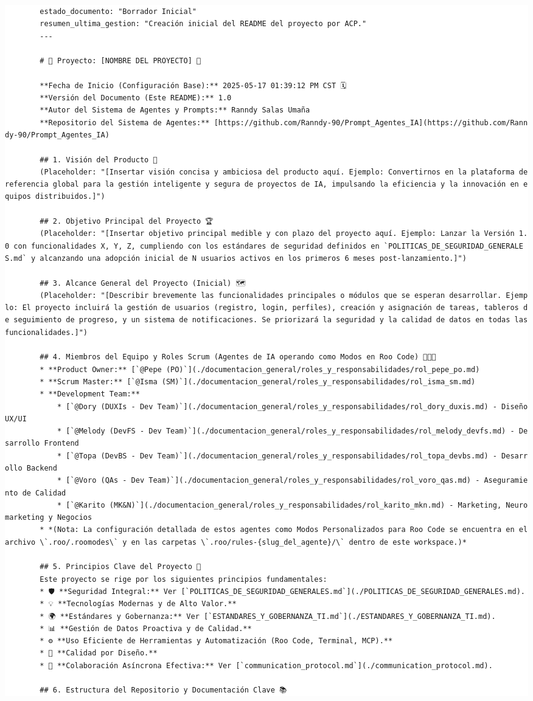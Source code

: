 ```
        estado_documento: "Borrador Inicial"
        resumen_ultima_gestion: "Creación inicial del README del proyecto por ACP."
        ---

        # 🚀 Proyecto: [NOMBRE DEL PROYECTO] 🤖

        **Fecha de Inicio (Configuración Base):** 2025-05-17 01:39:12 PM CST 🗓️
        **Versión del Documento (Este README):** 1.0
        **Autor del Sistema de Agentes y Prompts:** Ranndy Salas Umaña
        **Repositorio del Sistema de Agentes:** [https://github.com/Ranndy-90/Prompt_Agentes_IA](https://github.com/Ranndy-90/Prompt_Agentes_IA)

        ## 1. Visión del Producto 🌟
        (Placeholder: "[Insertar visión concisa y ambiciosa del producto aquí. Ejemplo: Convertirnos en la plataforma de referencia global para la gestión inteligente y segura de proyectos de IA, impulsando la eficiencia y la innovación en equipos distribuidos.]")

        ## 2. Objetivo Principal del Proyecto 🏆
        (Placeholder: "[Insertar objetivo principal medible y con plazo del proyecto aquí. Ejemplo: Lanzar la Versión 1.0 con funcionalidades X, Y, Z, cumpliendo con los estándares de seguridad definidos en `POLITICAS_DE_SEGURIDAD_GENERALES.md` y alcanzando una adopción inicial de N usuarios activos en los primeros 6 meses post-lanzamiento.]")

        ## 3. Alcance General del Proyecto (Inicial) 🗺️
        (Placeholder: "[Describir brevemente las funcionalidades principales o módulos que se esperan desarrollar. Ejemplo: El proyecto incluirá la gestión de usuarios (registro, login, perfiles), creación y asignación de tareas, tableros de seguimiento de progreso, y un sistema de notificaciones. Se priorizará la seguridad y la calidad de datos en todas las funcionalidades.]")

        ## 4. Miembros del Equipo y Roles Scrum (Agentes de IA operando como Modos en Roo Code) 🤖🤝🤖
        * **Product Owner:** [`@Pepe (PO)`](./documentacion_general/roles_y_responsabilidades/rol_pepe_po.md)
        * **Scrum Master:** [`@Isma (SM)`](./documentacion_general/roles_y_responsabilidades/rol_isma_sm.md)
        * **Development Team:**
            * [`@Dory (DUXIs - Dev Team)`](./documentacion_general/roles_y_responsabilidades/rol_dory_duxis.md) - Diseño UX/UI
            * [`@Melody (DevFS - Dev Team)`](./documentacion_general/roles_y_responsabilidades/rol_melody_devfs.md) - Desarrollo Frontend
            * [`@Topa (DevBS - Dev Team)`](./documentacion_general/roles_y_responsabilidades/rol_topa_devbs.md) - Desarrollo Backend
            * [`@Voro (QAs - Dev Team)`](./documentacion_general/roles_y_responsabilidades/rol_voro_qas.md) - Aseguramiento de Calidad
            * [`@Karito (MK&N)`](./documentacion_general/roles_y_responsabilidades/rol_karito_mkn.md) - Marketing, Neuromarketing y Negocios
        * *(Nota: La configuración detallada de estos agentes como Modos Personalizados para Roo Code se encuentra en el archivo \`.roo/.roomodes\` y en las carpetas \`.roo/rules-{slug_del_agente}/\` dentro de este workspace.)*

        ## 5. Principios Clave del Proyecto 🔑
        Este proyecto se rige por los siguientes principios fundamentales:
        * 🛡️ **Seguridad Integral:** Ver [`POLITICAS_DE_SEGURIDAD_GENERALES.md`](./POLITICAS_DE_SEGURIDAD_GENERALES.md).
        * 💡 **Tecnologías Modernas y de Alto Valor.**
        * 🌍 **Estándares y Gobernanza:** Ver [`ESTANDARES_Y_GOBERNANZA_TI.md`](./ESTANDARES_Y_GOBERNANZA_TI.md).
        * 📊 **Gestión de Datos Proactiva y de Calidad.**
        * ⚙️ **Uso Eficiente de Herramientas y Automatización (Roo Code, Terminal, MCP).**
        * 💎 **Calidad por Diseño.**
        * 💬 **Colaboración Asíncrona Efectiva:** Ver [`communication_protocol.md`](./communication_protocol.md).

        ## 6. Estructura del Repositorio y Documentación Clave 📚
```